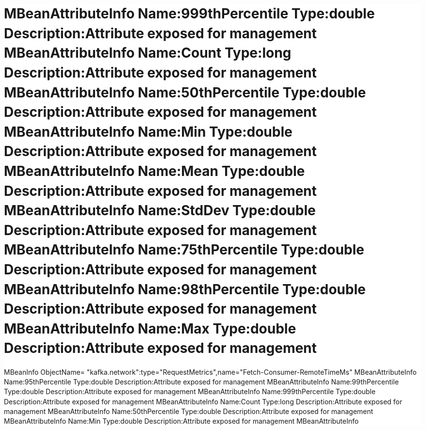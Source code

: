 MBeanAttributeInfo
	Name:999thPercentile
	Type:double
	Description:Attribute exposed for management
MBeanAttributeInfo
	Name:Count
	Type:long
	Description:Attribute exposed for management
MBeanAttributeInfo
	Name:50thPercentile
	Type:double
	Description:Attribute exposed for management
MBeanAttributeInfo
	Name:Min
	Type:double
	Description:Attribute exposed for management
MBeanAttributeInfo
	Name:Mean
	Type:double
	Description:Attribute exposed for management
MBeanAttributeInfo
	Name:StdDev
	Type:double
	Description:Attribute exposed for management
MBeanAttributeInfo
	Name:75thPercentile
	Type:double
	Description:Attribute exposed for management
MBeanAttributeInfo
	Name:98thPercentile
	Type:double
	Description:Attribute exposed for management
MBeanAttributeInfo
	Name:Max
	Type:double
	Description:Attribute exposed for management
================================
MBeanInfo
	ObjectName= "kafka.network":type="RequestMetrics",name="Fetch-Consumer-RemoteTimeMs"
MBeanAttributeInfo
	Name:95thPercentile
	Type:double
	Description:Attribute exposed for management
MBeanAttributeInfo
	Name:99thPercentile
	Type:double
	Description:Attribute exposed for management
MBeanAttributeInfo
	Name:999thPercentile
	Type:double
	Description:Attribute exposed for management
MBeanAttributeInfo
	Name:Count
	Type:long
	Description:Attribute exposed for management
MBeanAttributeInfo
	Name:50thPercentile
	Type:double
	Description:Attribute exposed for management
MBeanAttributeInfo
	Name:Min
	Type:double
	Description:Attribute exposed for management
MBeanAttributeInfo